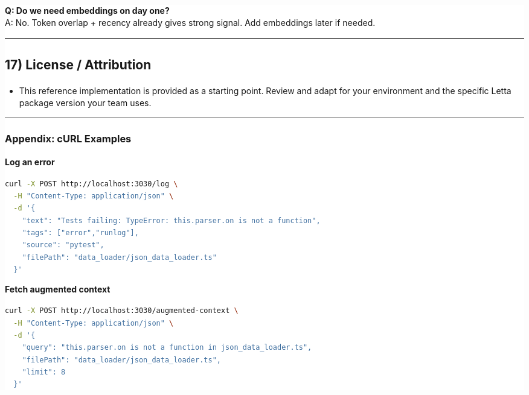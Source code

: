 **Q: Do we need embeddings on day one?**  
A: No. Token overlap + recency already gives strong signal. Add embeddings later if needed.

---

## 17) License / Attribution

- This reference implementation is provided as a starting point. Review and adapt for your environment and the specific Letta package version your team uses.

---

### Appendix: cURL Examples

**Log an error**

```bash
curl -X POST http://localhost:3030/log \
  -H "Content-Type: application/json" \
  -d '{
    "text": "Tests failing: TypeError: this.parser.on is not a function",
    "tags": ["error","runlog"],
    "source": "pytest",
    "filePath": "data_loader/json_data_loader.ts"
  }'
```

**Fetch augmented context**

```bash
curl -X POST http://localhost:3030/augmented-context \
  -H "Content-Type: application/json" \
  -d '{
    "query": "this.parser.on is not a function in json_data_loader.ts",
    "filePath": "data_loader/json_data_loader.ts",
    "limit": 8
  }'
```